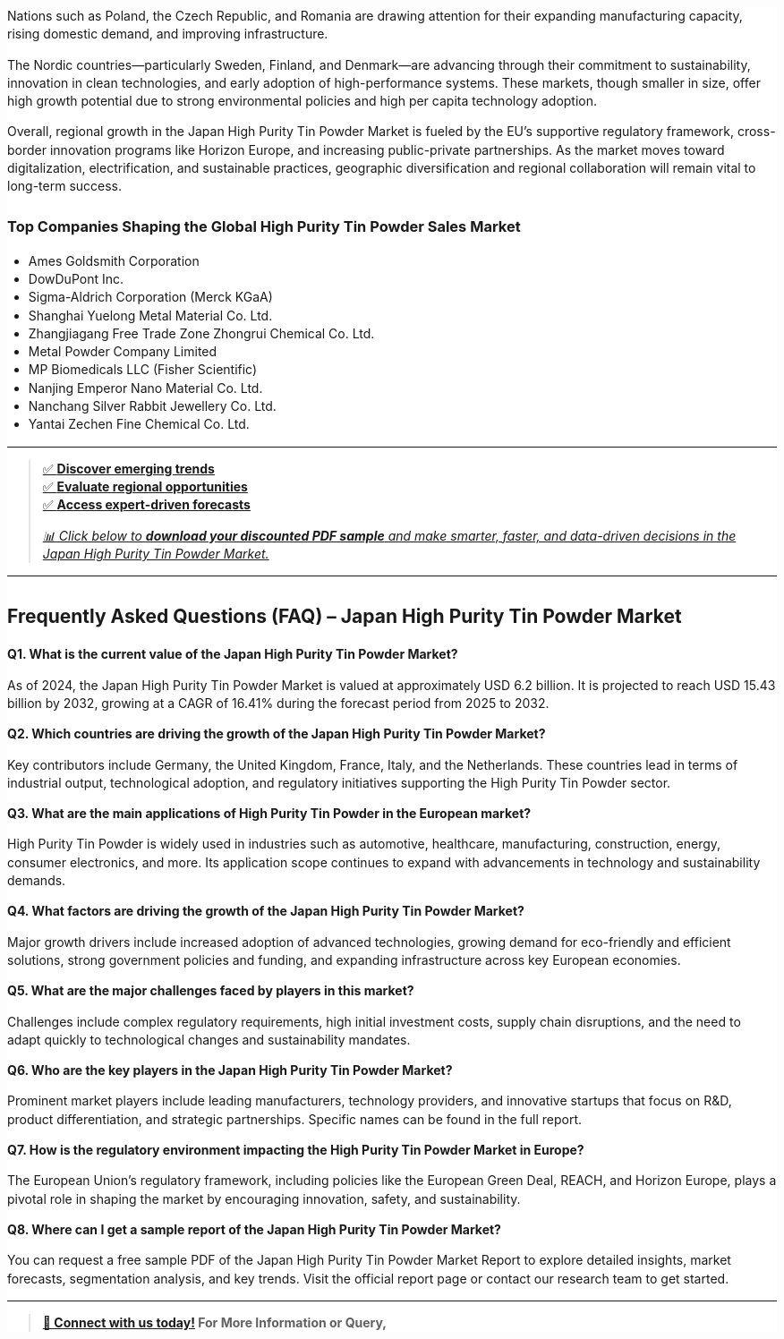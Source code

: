 Nations such as Poland, the Czech Republic, and Romania are drawing attention for their expanding manufacturing capacity, rising domestic demand, and improving infrastructure.</p><p>The Nordic countries&mdash;particularly Sweden, Finland, and Denmark&mdash;are advancing through their commitment to sustainability, innovation in clean technologies, and early adoption of high-performance systems. These markets, though smaller in size, offer high growth potential due to strong environmental policies and high per capita technology adoption.</p><p>Overall, regional growth in the Japan High Purity Tin Powder Market is fueled by the EU&rsquo;s supportive regulatory framework, cross-border innovation programs like Horizon Europe, and increasing public-private partnerships. As the market moves toward digitalization, electrification, and sustainable practices, geographic diversification and regional collaboration will remain vital to long-term success.</p><p><h3>Top Companies Shaping the Global High Purity Tin Powder Sales Market </h3><ul><li>Ames Goldsmith Corporation</li><li>DowDuPont Inc.</li><li>Sigma-Aldrich Corporation (Merck KGaA)</li><li>Shanghai Yuelong Metal Material Co. Ltd.</li><li>Zhangjiagang Free Trade Zone Zhongrui Chemical Co. Ltd.</li><li>Metal Powder Company Limited</li><li>MP Biomedicals LLC (Fisher Scientific)</li><li>Nanjing Emperor Nano Material Co. Ltd.</li><li>Nanchang Silver Rabbit Jewellery Co. Ltd.</li><li>Yantai Zechen Fine Chemical Co. Ltd.</li></ul></p><hr /><blockquote><p><a href="https://www.marketresearchintellect.com/ask-for-discount/?rid=984436&amp;amp;utm_source=Github-JP&amp;amp;utm_medium=047">✅ <strong data-start="617" data-end="645">Discover emerging trends</strong></a><br data-start="645" data-end="648" /><a href="https://www.marketresearchintellect.com/ask-for-discount/?rid=984436&amp;amp;utm_source=Github-JP&amp;amp;utm_medium=047"> ✅ <strong data-start="650" data-end="685">Evaluate regional opportunities</strong></a><br data-start="685" data-end="688" /><a href="https://www.marketresearchintellect.com/ask-for-discount/?rid=984436&amp;amp;utm_source=Github-JP&amp;amp;utm_medium=047"> ✅ <strong data-start="690" data-end="724">Access expert-driven forecasts</strong></a></p><p class="" data-start="728" data-end="864"><em><a href="https://www.marketresearchintellect.com/ask-for-discount/?rid=984436&amp;amp;utm_source=Github-JP&amp;amp;utm_medium=047">📊 Click below to <strong data-start="746" data-end="785">download your discounted PDF sample</strong> and make smarter, faster, and data-driven decisions in the Japan High Purity Tin Powder Market.</a></em></p></blockquote><hr /><h2>Frequently Asked Questions (FAQ) &ndash; Japan High Purity Tin Powder Market</h2><p><strong>Q1. What is the current value of the Japan High Purity Tin Powder Market?</strong></p><p>As of 2024, the Japan High Purity Tin Powder Market is valued at approximately USD 6.2 billion. It is projected to reach USD 15.43 billion by 2032, growing at a CAGR of 16.41% during the forecast period from 2025 to 2032.</p><p><strong>Q2. Which countries are driving the growth of the Japan High Purity Tin Powder Market?</strong></p><p>Key contributors include Germany, the United Kingdom, France, Italy, and the Netherlands. These countries lead in terms of industrial output, technological adoption, and regulatory initiatives supporting the High Purity Tin Powder sector.</p><p><strong>Q3. What are the main applications of High Purity Tin Powder in the European market?</strong></p><p>High Purity Tin Powder is widely used in industries such as automotive, healthcare, manufacturing, construction, energy, consumer electronics, and more. Its application scope continues to expand with advancements in technology and sustainability demands.</p><p><strong>Q4. What factors are driving the growth of the Japan High Purity Tin Powder Market?</strong></p><p>Major growth drivers include increased adoption of advanced technologies, growing demand for eco-friendly and efficient solutions, strong government policies and funding, and expanding infrastructure across key European economies.</p><p><strong>Q5. What are the major challenges faced by players in this market?</strong></p><p>Challenges include complex regulatory requirements, high initial investment costs, supply chain disruptions, and the need to adapt quickly to technological changes and sustainability mandates.</p><p><strong>Q6. Who are the key players in the Japan High Purity Tin Powder Market?</strong></p><p>Prominent market players include leading manufacturers, technology providers, and innovative startups that focus on R&amp;D, product differentiation, and strategic partnerships. Specific names can be found in the full report.</p><p><strong>Q7. How is the regulatory environment impacting the High Purity Tin Powder Market in Europe?</strong></p><p>The European Union&rsquo;s regulatory framework, including policies like the European Green Deal, REACH, and Horizon Europe, plays a pivotal role in shaping the market by encouraging innovation, safety, and sustainability.</p><p><strong>Q8. Where can I get a sample report of the Japan High Purity Tin Powder Market?</strong></p><p>You can request a free sample PDF of the Japan High Purity Tin Powder Market Report to explore detailed insights, market forecasts, segmentation analysis, and key trends. Visit the official report page or contact our research team to get started.</p><hr /><blockquote><p><span class="font-[700]"><strong><a href="https://www.marketresearchintellect.com/product/global-high-purity-tin-powder-sales-market/?utm_source=Linkedin&utm_medium=047">📩 Connect with us today!</a> For More Information or Query,